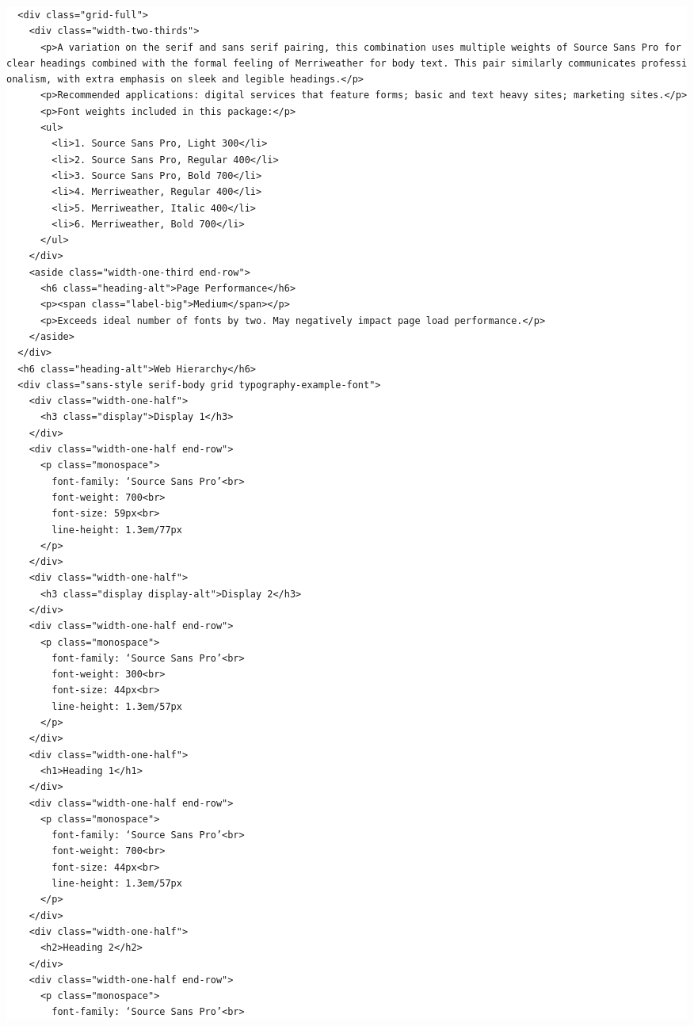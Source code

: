       <div class="grid-full">
        <div class="width-two-thirds">
          <p>A variation on the serif and sans serif pairing, this combination uses multiple weights of Source Sans Pro for clear headings combined with the formal feeling of Merriweather for body text. This pair similarly communicates professionalism, with extra emphasis on sleek and legible headings.</p>
          <p>Recommended applications: digital services that feature forms; basic and text heavy sites; marketing sites.</p>
          <p>Font weights included in this package:</p>
          <ul>
            <li>1. Source Sans Pro, Light 300</li>
            <li>2. Source Sans Pro, Regular 400</li>
            <li>3. Source Sans Pro, Bold 700</li>
            <li>4. Merriweather, Regular 400</li>
            <li>5. Merriweather, Italic 400</li>
            <li>6. Merriweather, Bold 700</li>
          </ul>
        </div>
        <aside class="width-one-third end-row">
          <h6 class="heading-alt">Page Performance</h6>
          <p><span class="label-big">Medium</span></p>
          <p>Exceeds ideal number of fonts by two. May negatively impact page load performance.</p>
        </aside>
      </div>
      <h6 class="heading-alt">Web Hierarchy</h6>
      <div class="sans-style serif-body grid typography-example-font">
        <div class="width-one-half">
          <h3 class="display">Display 1</h3>
        </div>
        <div class="width-one-half end-row">
          <p class="monospace">
            font-family: ‘Source Sans Pro’<br>
            font-weight: 700<br>
            font-size: 59px<br>
            line-height: 1.3em/77px
          </p>
        </div>
        <div class="width-one-half">
          <h3 class="display display-alt">Display 2</h3>
        </div>
        <div class="width-one-half end-row">
          <p class="monospace">
            font-family: ‘Source Sans Pro’<br>
            font-weight: 300<br>
            font-size: 44px<br>
            line-height: 1.3em/57px
          </p>
        </div>
        <div class="width-one-half">
          <h1>Heading 1</h1>
        </div>
        <div class="width-one-half end-row">
          <p class="monospace">
            font-family: ‘Source Sans Pro’<br>
            font-weight: 700<br>
            font-size: 44px<br>
            line-height: 1.3em/57px
          </p>
        </div>
        <div class="width-one-half">
          <h2>Heading 2</h2>
        </div>
        <div class="width-one-half end-row">
          <p class="monospace">
            font-family: ‘Source Sans Pro’<br>